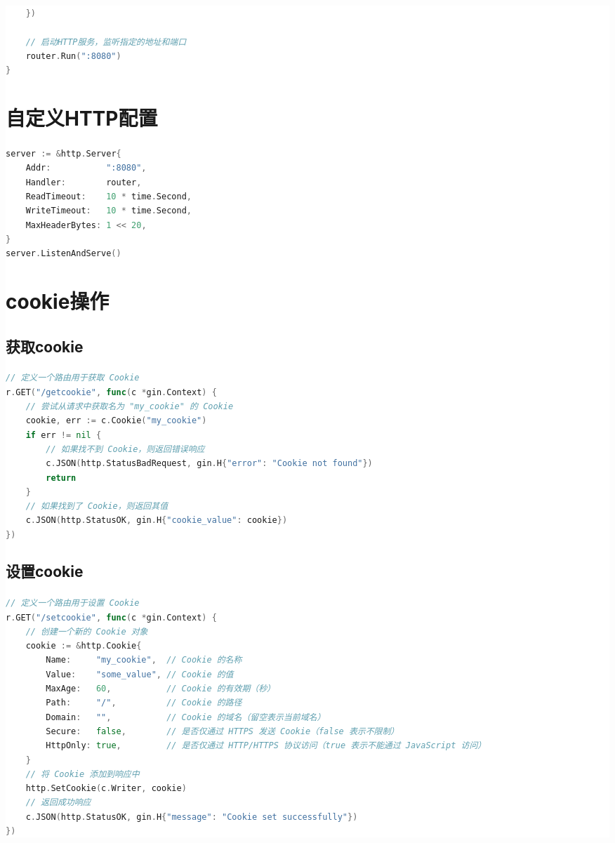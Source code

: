 ```go
    })

    // 启动HTTP服务，监听指定的地址和端口
    router.Run(":8080")
}
```

# 自定义HTTP配置

```go
server := &http.Server{
    Addr:           ":8080",
    Handler:        router,
    ReadTimeout:    10 * time.Second,
    WriteTimeout:   10 * time.Second,
    MaxHeaderBytes: 1 << 20,
}
server.ListenAndServe()
```

# cookie操作

## 获取cookie

```go
// 定义一个路由用于获取 Cookie
r.GET("/getcookie", func(c *gin.Context) {
    // 尝试从请求中获取名为 "my_cookie" 的 Cookie
    cookie, err := c.Cookie("my_cookie")
    if err != nil {
        // 如果找不到 Cookie，则返回错误响应
        c.JSON(http.StatusBadRequest, gin.H{"error": "Cookie not found"})
        return
    }
    // 如果找到了 Cookie，则返回其值
    c.JSON(http.StatusOK, gin.H{"cookie_value": cookie})
})
```

## 设置cookie

```go
// 定义一个路由用于设置 Cookie
r.GET("/setcookie", func(c *gin.Context) {
    // 创建一个新的 Cookie 对象
    cookie := &http.Cookie{
        Name:     "my_cookie",  // Cookie 的名称
        Value:    "some_value", // Cookie 的值
        MaxAge:   60,           // Cookie 的有效期（秒）
        Path:     "/",          // Cookie 的路径
        Domain:   "",           // Cookie 的域名（留空表示当前域名）
        Secure:   false,        // 是否仅通过 HTTPS 发送 Cookie（false 表示不限制）
        HttpOnly: true,         // 是否仅通过 HTTP/HTTPS 协议访问（true 表示不能通过 JavaScript 访问）
    }
    // 将 Cookie 添加到响应中
    http.SetCookie(c.Writer, cookie)
    // 返回成功响应
    c.JSON(http.StatusOK, gin.H{"message": "Cookie set successfully"})
})
```
